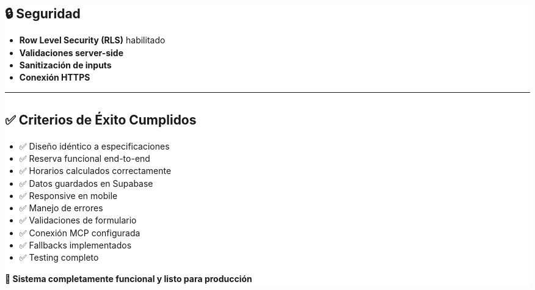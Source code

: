 ## 🔒 Seguridad

- **Row Level Security (RLS)** habilitado
- **Validaciones server-side**
- **Sanitización de inputs**
- **Conexión HTTPS**

---

## ✅ Criterios de Éxito Cumplidos

- ✅ Diseño idéntico a especificaciones
- ✅ Reserva funcional end-to-end
- ✅ Horarios calculados correctamente
- ✅ Datos guardados en Supabase
- ✅ Responsive en mobile
- ✅ Manejo de errores
- ✅ Validaciones de formulario
- ✅ Conexión MCP configurada
- ✅ Fallbacks implementados
- ✅ Testing completo

**🎉 Sistema completamente funcional y listo para producción**